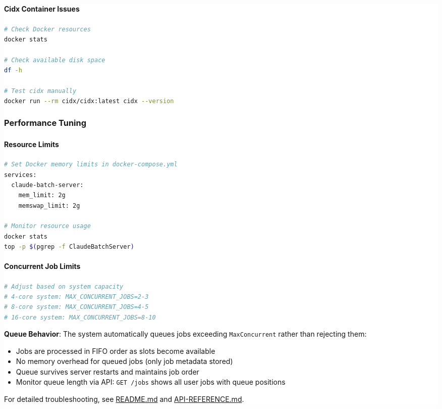 #### Cidx Container Issues
```bash
# Check Docker resources
docker stats

# Check available disk space
df -h

# Test cidx manually
docker run --rm cidx/cidx:latest cidx --version
```

### Performance Tuning

#### Resource Limits
```bash
# Set Docker memory limits in docker-compose.yml
services:
  claude-batch-server:
    mem_limit: 2g
    memswap_limit: 2g
    
# Monitor resource usage
docker stats
top -p $(pgrep -f ClaudeBatchServer)
```

#### Concurrent Job Limits
```bash
# Adjust based on system capacity
# 4-core system: MAX_CONCURRENT_JOBS=2-3
# 8-core system: MAX_CONCURRENT_JOBS=4-5
# 16-core system: MAX_CONCURRENT_JOBS=8-10
```

**Queue Behavior**: The system automatically queues jobs exceeding `MaxConcurrent` rather than rejecting them:
- Jobs are processed in FIFO order as slots become available
- No memory overhead for queued jobs (only job metadata stored)
- Queue survives server restarts and maintains job order
- Monitor queue length via API: `GET /jobs` shows all user jobs with queue positions

For detailed troubleshooting, see [README.md](README.md) and [API-REFERENCE.md](API-REFERENCE.md).